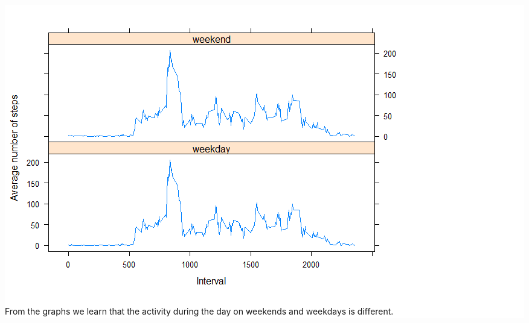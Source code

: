 ![](PA1_template_files/figure-html/PlotPerDay-1.png) 

From the graphs we learn that the activity during the day on weekends and weekdays is different.
